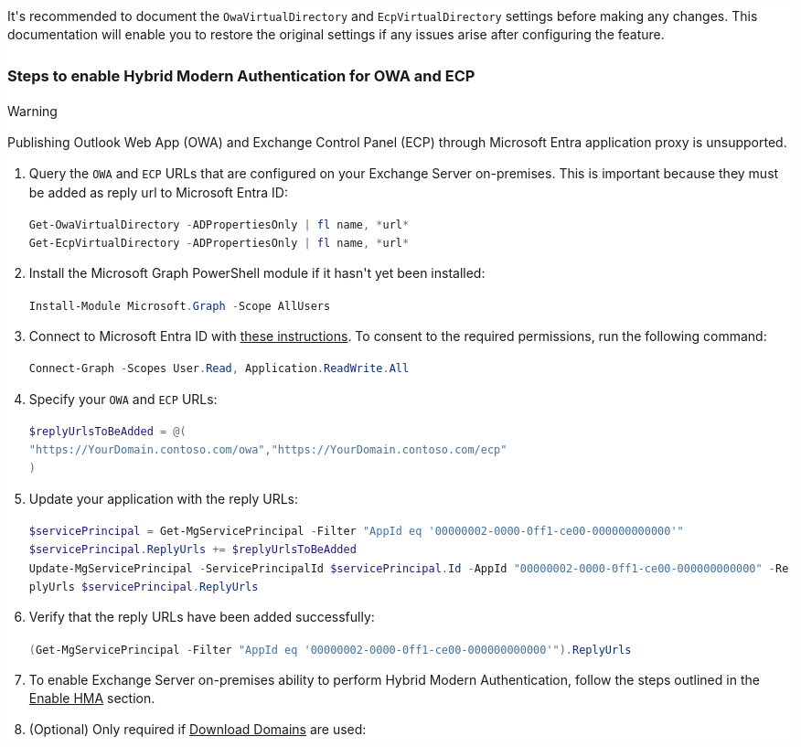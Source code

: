 It's recommended to document the `OwaVirtualDirectory` and `EcpVirtualDirectory` settings before making any changes. This documentation will enable you to restore the original settings if any issues arise after configuring the feature.

### Steps to enable Hybrid Modern Authentication for OWA and ECP

> [!WARNING]
> Publishing Outlook Web App (OWA) and Exchange Control Panel (ECP) through Microsoft Entra application proxy is unsupported.

1. Query the `OWA` and `ECP` URLs that are configured on your Exchange Server on-premises. This is important because they must be added as reply url to Microsoft Entra ID:

   ```powershell
   Get-OwaVirtualDirectory -ADPropertiesOnly | fl name, *url*
   Get-EcpVirtualDirectory -ADPropertiesOnly | fl name, *url*
   ```

2. Install the Microsoft Graph PowerShell module if it hasn't yet been installed:

   ```powershell
   Install-Module Microsoft.Graph -Scope AllUsers
   ```

3. Connect to Microsoft Entra ID with [these instructions](connect-to-microsoft-365-powershell.md). To consent to the required permissions, run the following command:

   ```powershell
   Connect-Graph -Scopes User.Read, Application.ReadWrite.All
   ```

4. Specify your `OWA` and `ECP` URLs:

   ```powershell
   $replyUrlsToBeAdded = @(
   "https://YourDomain.contoso.com/owa","https://YourDomain.contoso.com/ecp"
   )
   ```

5. Update your application with the reply URLs:

   ```powershell
   $servicePrincipal = Get-MgServicePrincipal -Filter "AppId eq '00000002-0000-0ff1-ce00-000000000000'"
   $servicePrincipal.ReplyUrls += $replyUrlsToBeAdded
   Update-MgServicePrincipal -ServicePrincipalId $servicePrincipal.Id -AppId "00000002-0000-0ff1-ce00-000000000000" -ReplyUrls $servicePrincipal.ReplyUrls
   ```

6. Verify that the reply URLs have been added successfully:

   ```powershell
   (Get-MgServicePrincipal -Filter "AppId eq '00000002-0000-0ff1-ce00-000000000000'").ReplyUrls
   ```

7. To enable Exchange Server on-premises ability to perform Hybrid Modern Authentication, follow the steps outlined in the [Enable HMA](#enable-hma) section.

8. (Optional) Only required if [Download Domains](/exchange/plan-and-deploy/post-installation-tasks/security-best-practices/exchange-download-domains) are used:
